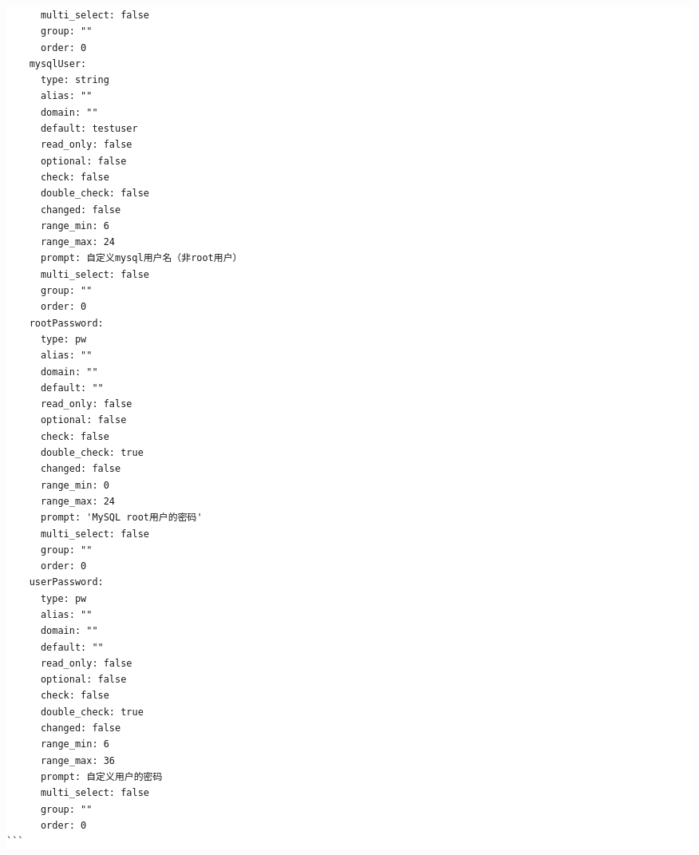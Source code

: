           multi_select: false
          group: ""
          order: 0
        mysqlUser:
          type: string
          alias: ""
          domain: ""
          default: testuser
          read_only: false
          optional: false
          check: false
          double_check: false
          changed: false
          range_min: 6
          range_max: 24
          prompt: 自定义mysql用户名（非root用户）
          multi_select: false
          group: ""
          order: 0
        rootPassword:
          type: pw
          alias: ""
          domain: ""
          default: ""
          read_only: false
          optional: false
          check: false
          double_check: true
          changed: false
          range_min: 0
          range_max: 24
          prompt: 'MySQL root用户的密码'
          multi_select: false
          group: ""
          order: 0
        userPassword:
          type: pw
          alias: ""
          domain: ""
          default: ""
          read_only: false
          optional: false
          check: false
          double_check: true
          changed: false
          range_min: 6
          range_max: 36
          prompt: 自定义用户的密码
          multi_select: false
          group: ""
          order: 0
    ```
